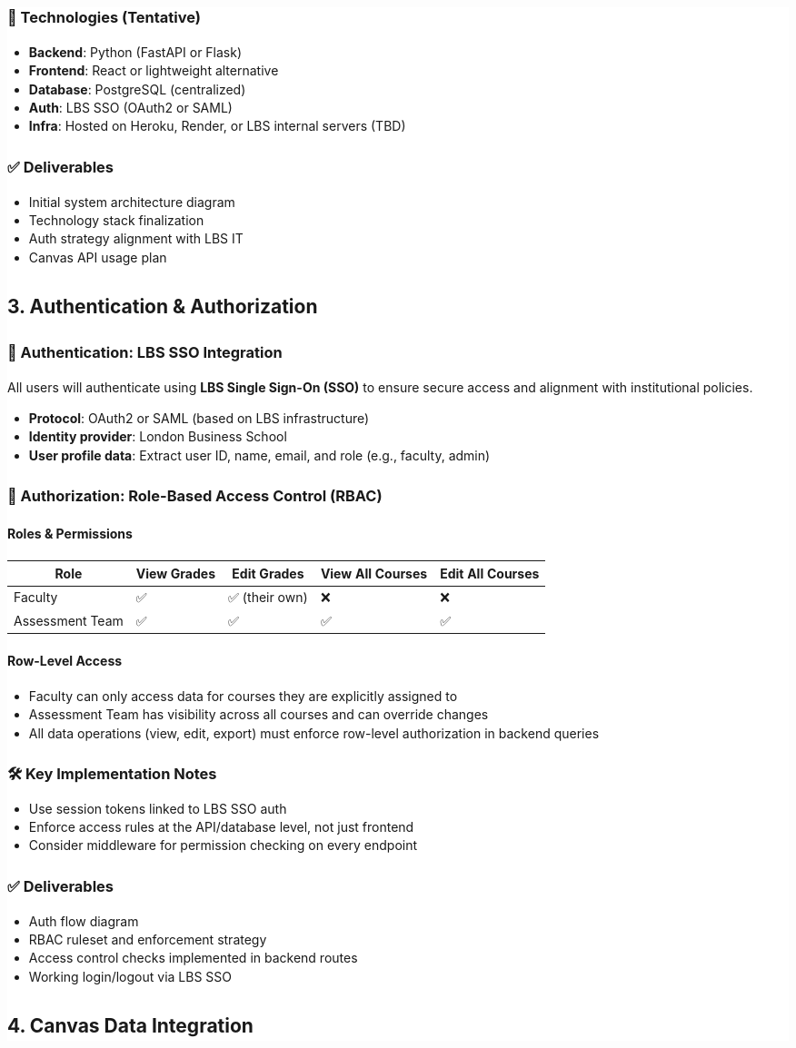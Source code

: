 ### 🧩 Technologies (Tentative)
- **Backend**: Python (FastAPI or Flask)  
- **Frontend**: React or lightweight alternative  
- **Database**: PostgreSQL (centralized)  
- **Auth**: LBS SSO (OAuth2 or SAML)  
- **Infra**: Hosted on Heroku, Render, or LBS internal servers (TBD)

### ✅ Deliverables
- Initial system architecture diagram  
- Technology stack finalization  
- Auth strategy alignment with LBS IT  
- Canvas API usage plan

## 3. Authentication & Authorization

### 🔐 Authentication: LBS SSO Integration
All users will authenticate using **LBS Single Sign-On (SSO)** to ensure secure access and alignment with institutional policies.

- **Protocol**: OAuth2 or SAML (based on LBS infrastructure)
- **Identity provider**: London Business School
- **User profile data**: Extract user ID, name, email, and role (e.g., faculty, admin)

### 👮 Authorization: Role-Based Access Control (RBAC)

#### Roles & Permissions
| Role            | View Grades | Edit Grades | View All Courses | Edit All Courses |
|-----------------|-------------|-------------|------------------|------------------|
| Faculty         | ✅          | ✅ (their own) | ❌               | ❌               |
| Assessment Team | ✅          | ✅            | ✅               | ✅               |

#### Row-Level Access
- Faculty can only access data for courses they are explicitly assigned to
- Assessment Team has visibility across all courses and can override changes
- All data operations (view, edit, export) must enforce row-level authorization in backend queries

### 🛠️ Key Implementation Notes
- Use session tokens linked to LBS SSO auth
- Enforce access rules at the API/database level, not just frontend
- Consider middleware for permission checking on every endpoint

### ✅ Deliverables
- Auth flow diagram  
- RBAC ruleset and enforcement strategy  
- Access control checks implemented in backend routes  
- Working login/logout via LBS SSO

## 4. Canvas Data Integration

